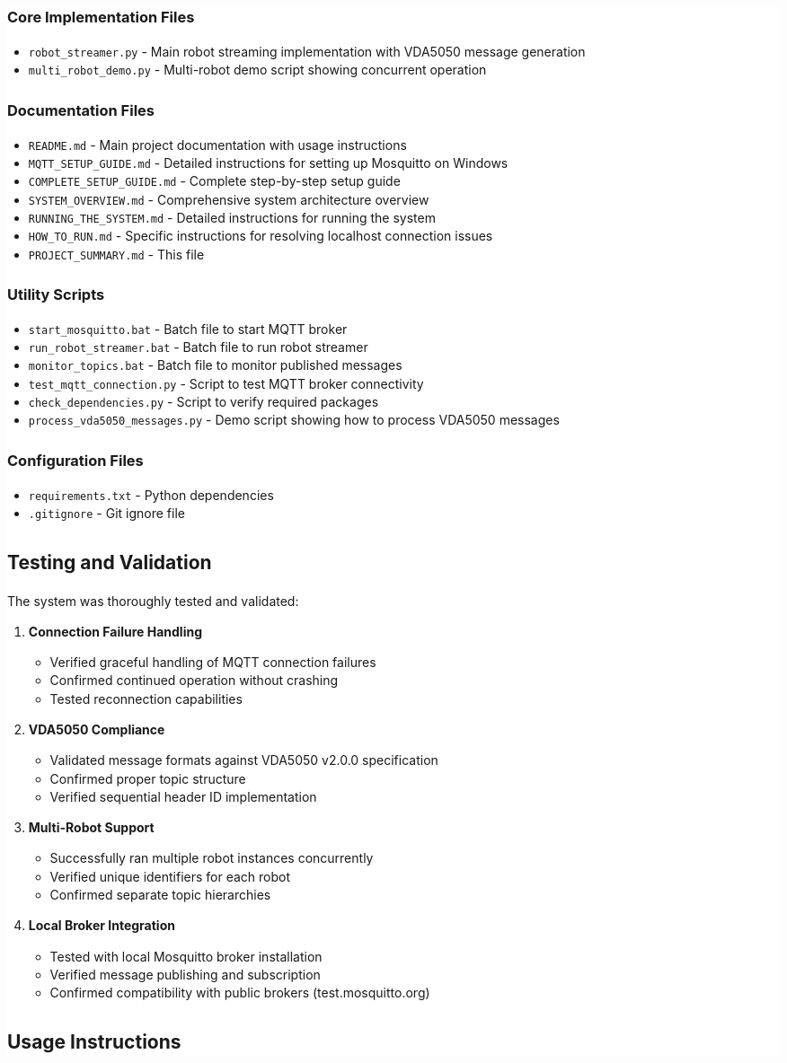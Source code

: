 ### Core Implementation Files
- `robot_streamer.py` - Main robot streaming implementation with VDA5050 message generation
- `multi_robot_demo.py` - Multi-robot demo script showing concurrent operation

### Documentation Files
- `README.md` - Main project documentation with usage instructions
- `MQTT_SETUP_GUIDE.md` - Detailed instructions for setting up Mosquitto on Windows
- `COMPLETE_SETUP_GUIDE.md` - Complete step-by-step setup guide
- `SYSTEM_OVERVIEW.md` - Comprehensive system architecture overview
- `RUNNING_THE_SYSTEM.md` - Detailed instructions for running the system
- `HOW_TO_RUN.md` - Specific instructions for resolving localhost connection issues
- `PROJECT_SUMMARY.md` - This file

### Utility Scripts
- `start_mosquitto.bat` - Batch file to start MQTT broker
- `run_robot_streamer.bat` - Batch file to run robot streamer
- `monitor_topics.bat` - Batch file to monitor published messages
- `test_mqtt_connection.py` - Script to test MQTT broker connectivity
- `check_dependencies.py` - Script to verify required packages
- `process_vda5050_messages.py` - Demo script showing how to process VDA5050 messages

### Configuration Files
- `requirements.txt` - Python dependencies
- `.gitignore` - Git ignore file

## Testing and Validation

The system was thoroughly tested and validated:

1. **Connection Failure Handling**
   - Verified graceful handling of MQTT connection failures
   - Confirmed continued operation without crashing
   - Tested reconnection capabilities

2. **VDA5050 Compliance**
   - Validated message formats against VDA5050 v2.0.0 specification
   - Confirmed proper topic structure
   - Verified sequential header ID implementation

3. **Multi-Robot Support**
   - Successfully ran multiple robot instances concurrently
   - Verified unique identifiers for each robot
   - Confirmed separate topic hierarchies

4. **Local Broker Integration**
   - Tested with local Mosquitto broker installation
   - Verified message publishing and subscription
   - Confirmed compatibility with public brokers (test.mosquitto.org)

## Usage Instructions

